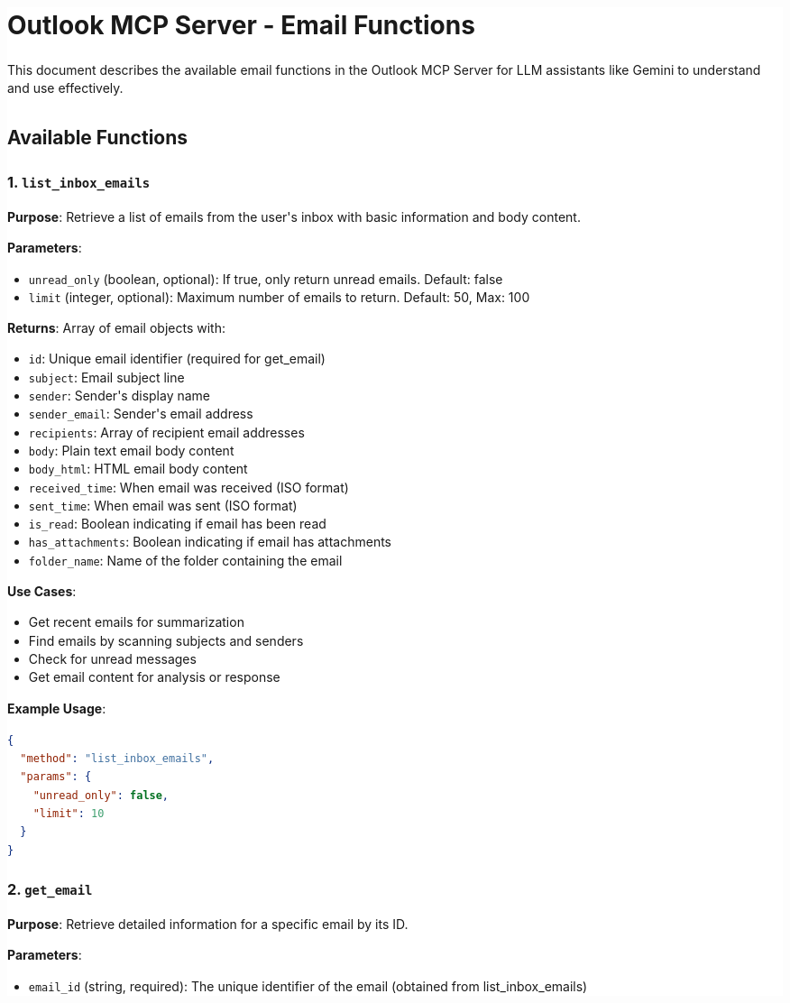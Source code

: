 # Outlook MCP Server - Email Functions

This document describes the available email functions in the Outlook MCP Server for LLM assistants like Gemini to understand and use effectively.

## Available Functions

### 1. `list_inbox_emails`
**Purpose**: Retrieve a list of emails from the user's inbox with basic information and body content.

**Parameters**:
- `unread_only` (boolean, optional): If true, only return unread emails. Default: false
- `limit` (integer, optional): Maximum number of emails to return. Default: 50, Max: 100

**Returns**: Array of email objects with:
- `id`: Unique email identifier (required for get_email)
- `subject`: Email subject line
- `sender`: Sender's display name
- `sender_email`: Sender's email address
- `recipients`: Array of recipient email addresses
- `body`: Plain text email body content
- `body_html`: HTML email body content
- `received_time`: When email was received (ISO format)
- `sent_time`: When email was sent (ISO format)
- `is_read`: Boolean indicating if email has been read
- `has_attachments`: Boolean indicating if email has attachments
- `folder_name`: Name of the folder containing the email

**Use Cases**:
- Get recent emails for summarization
- Find emails by scanning subjects and senders
- Check for unread messages
- Get email content for analysis or response

**Example Usage**:
```json
{
  "method": "list_inbox_emails",
  "params": {
    "unread_only": false,
    "limit": 10
  }
}
```

### 2. `get_email`
**Purpose**: Retrieve detailed information for a specific email by its ID.

**Parameters**:
- `email_id` (string, required): The unique identifier of the email (obtained from list_inbox_emails)
